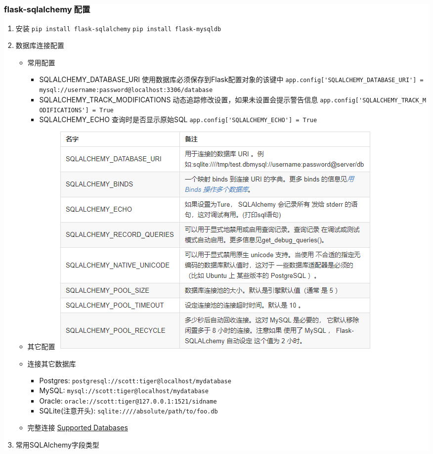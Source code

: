 ### flask-sqlalchemy 配置
1. 安装
    `pip install flask-sqlalchemy`
    `pip install flask-mysqldb`
2. 数据库连接配置
    * 常用配置
      * SQLALCHEMY_DATABASE_URI 使用数据库必须保存到Flask配置对象的该键中
          `app.config['SQLALCHEMY_DATABASE_URI'] = mysql://username:password@localhost:3306/database`
      * SQLALCHEMY_TRACK_MODIFICATIONS 动态追踪修改设置，如果未设置会提示警告信息
          `app.config['SQLALCHEMY_TRACK_MODIFICATIONS'] = True`
      * SQLALCHEMY_ECHO 查询时是否显示原始SQL
          `app.config['SQLALCHEMY_ECHO'] = True`

    * 其它配置
        ![](./images/db_config.png)
    * 连接其它数据库
        * Postgres:
            `postgresql://scott:tiger@localhost/mydatabase`
        * MySQL:
            `mysql://scott:tiger@localhost/mydatabase`
        * Oracle:
            `oracle://scott:tiger@127.0.0.1:1521/sidname`
        * SQLite(注意开头):
            `sqlite:////absolute/path/to/foo.db`
    * 完整连接
        [Supported Databases](http://www.sqlalchemy.org/docs/core/engines.html)

3. 常用SQLAlchemy字段类型